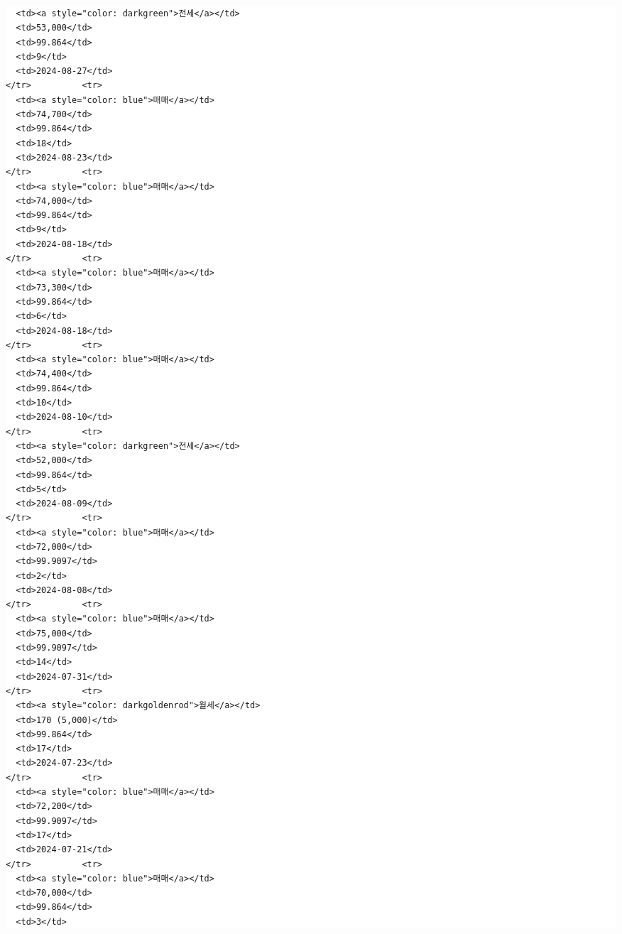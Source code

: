       <td><a style="color: darkgreen">전세</a></td>
      <td>53,000</td>
      <td>99.864</td>
      <td>9</td>
      <td>2024-08-27</td>
    </tr>          <tr>
      <td><a style="color: blue">매매</a></td>
      <td>74,700</td>
      <td>99.864</td>
      <td>18</td>
      <td>2024-08-23</td>
    </tr>          <tr>
      <td><a style="color: blue">매매</a></td>
      <td>74,000</td>
      <td>99.864</td>
      <td>9</td>
      <td>2024-08-18</td>
    </tr>          <tr>
      <td><a style="color: blue">매매</a></td>
      <td>73,300</td>
      <td>99.864</td>
      <td>6</td>
      <td>2024-08-18</td>
    </tr>          <tr>
      <td><a style="color: blue">매매</a></td>
      <td>74,400</td>
      <td>99.864</td>
      <td>10</td>
      <td>2024-08-10</td>
    </tr>          <tr>
      <td><a style="color: darkgreen">전세</a></td>
      <td>52,000</td>
      <td>99.864</td>
      <td>5</td>
      <td>2024-08-09</td>
    </tr>          <tr>
      <td><a style="color: blue">매매</a></td>
      <td>72,000</td>
      <td>99.9097</td>
      <td>2</td>
      <td>2024-08-08</td>
    </tr>          <tr>
      <td><a style="color: blue">매매</a></td>
      <td>75,000</td>
      <td>99.9097</td>
      <td>14</td>
      <td>2024-07-31</td>
    </tr>          <tr>
      <td><a style="color: darkgoldenrod">월세</a></td>
      <td>170 (5,000)</td>
      <td>99.864</td>
      <td>17</td>
      <td>2024-07-23</td>
    </tr>          <tr>
      <td><a style="color: blue">매매</a></td>
      <td>72,200</td>
      <td>99.9097</td>
      <td>17</td>
      <td>2024-07-21</td>
    </tr>          <tr>
      <td><a style="color: blue">매매</a></td>
      <td>70,000</td>
      <td>99.864</td>
      <td>3</td>